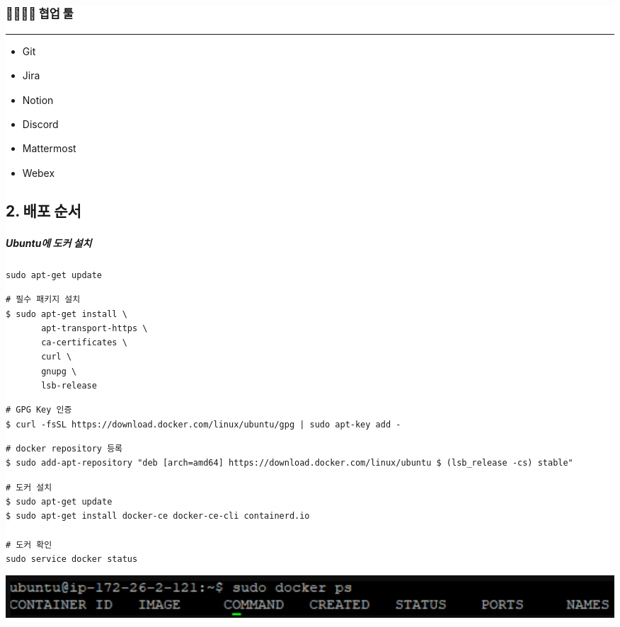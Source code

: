 
### 👨‍👩‍👧‍👧 협업 툴

------

- Git

- Jira

- Notion

- Discord

- Mattermost

- Webex

  

## **2. 배포 순서**

##### **Ubuntu에 도커 설치**

```
sudo apt-get update
```

```
# 필수 패키지 설치
$ sudo apt-get install \
       apt-transport-https \
       ca-certificates \
       curl \
       gnupg \
       lsb-release
```

```
# GPG Key 인증
$ curl -fsSL https://download.docker.com/linux/ubuntu/gpg | sudo apt-key add -
```

```
# docker repository 등록
$ sudo add-apt-repository "deb [arch=amd64] https://download.docker.com/linux/ubuntu $ (lsb_release -cs) stable"
```

```
# 도커 설치
$ sudo apt-get update
$ sudo apt-get install docker-ce docker-ce-cli containerd.io

# 도커 확인
sudo service docker status
```

**![실행화면캡쳐](./assets/도커상태확인.png)**
